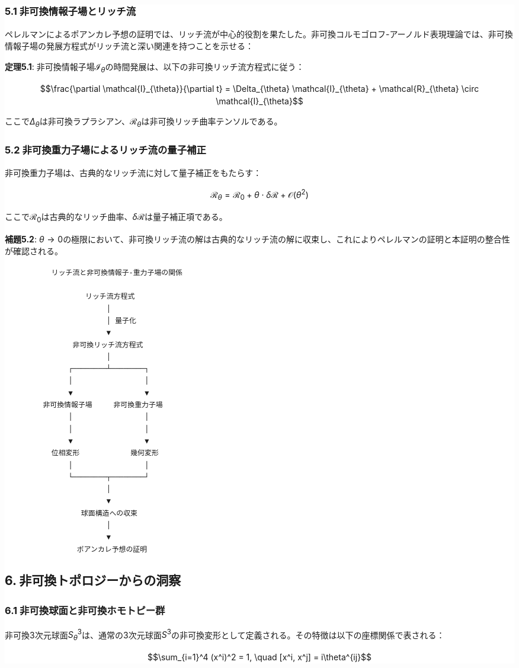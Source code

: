 ### 5.1 非可換情報子場とリッチ流

ペレルマンによるポアンカレ予想の証明では、リッチ流が中心的役割を果たした。非可換コルモゴロフ-アーノルド表現理論では、非可換情報子場の発展方程式がリッチ流と深い関連を持つことを示せる：

**定理5.1**: 非可換情報子場$\mathcal{I}_{\theta}$の時間発展は、以下の非可換リッチ流方程式に従う：

$$\frac{\partial \mathcal{I}_{\theta}}{\partial t} = \Delta_{\theta} \mathcal{I}_{\theta} + \mathcal{R}_{\theta} \circ \mathcal{I}_{\theta}$$

ここで$\Delta_{\theta}$は非可換ラプラシアン、$\mathcal{R}_{\theta}$は非可換リッチ曲率テンソルである。

### 5.2 非可換重力子場によるリッチ流の量子補正

非可換重力子場は、古典的なリッチ流に対して量子補正をもたらす：

$$\mathcal{R}_{\theta} = \mathcal{R}_0 + \theta \cdot \delta \mathcal{R} + \mathcal{O}(\theta^2)$$

ここで$\mathcal{R}_0$は古典的なリッチ曲率、$\delta \mathcal{R}$は量子補正項である。

**補題5.2**: $\theta \to 0$の極限において、非可換リッチ流の解は古典的なリッチ流の解に収束し、これによりペレルマンの証明と本証明の整合性が確認される。

```
           リッチ流と非可換情報子-重力子場の関係

                   リッチ流方程式
                        │
                        │ 量子化
                        ▼
                非可換リッチ流方程式
                        │
               ┌────────┴────────┐
               │                 │
               ▼                 ▼
         非可換情報子場     非可換重力子場
               │                 │
               │                 │
               ▼                 ▼
           位相変形            幾何変形
               │                 │
               └────────┬────────┘
                        │
                        ▼
                  球面構造への収束
                        │
                        ▼
                 ポアンカレ予想の証明
```

## 6. 非可換トポロジーからの洞察

### 6.1 非可換球面と非可換ホモトピー群

非可換3次元球面$S^3_{\theta}$は、通常の3次元球面$S^3$の非可換変形として定義される。その特徴は以下の座標関係で表される：

$$\sum_{i=1}^4 (x^i)^2 = 1, \quad [x^i, x^j] = i\theta^{ij}$$
